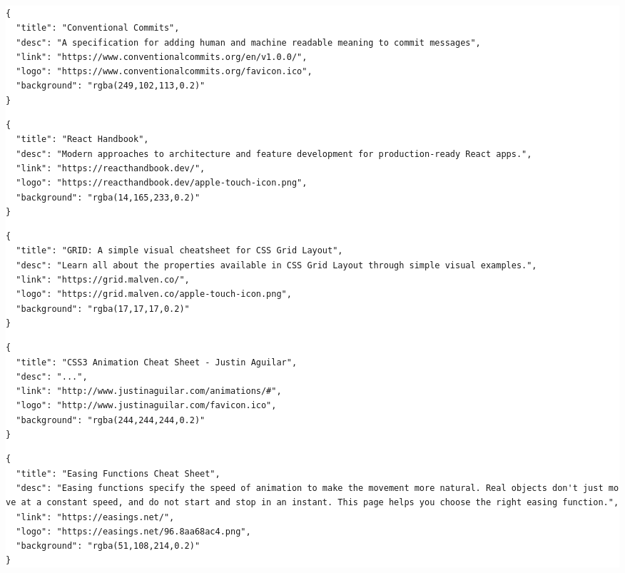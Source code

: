 ```component VPCard
{
  "title": "Conventional Commits",
  "desc": "A specification for adding human and machine readable meaning to commit messages",
  "link": "https://www.conventionalcommits.org/en/v1.0.0/",
  "logo": "https://www.conventionalcommits.org/favicon.ico",
  "background": "rgba(249,102,113,0.2)"
}
```

```component VPCard
{
  "title": "React Handbook",
  "desc": "Modern approaches to architecture and feature development for production-ready React apps.",
  "link": "https://reacthandbook.dev/",
  "logo": "https://reacthandbook.dev/apple-touch-icon.png",
  "background": "rgba(14,165,233,0.2)"
}
```

<SiteInfo
  name="Developer Roadmaps - roadmap.sh"
  desc="Community driven roadmaps, articles and guides for developers to grow in their career."
  url="https://roadmap.sh/"
  logo="https://roadmap.sh/manifest/apple-touch-icon.png"
  preview="https://roadmap.sh/images/og-img.png"/>

```component VPCard
{
  "title": "GRID: A simple visual cheatsheet for CSS Grid Layout",
  "desc": "Learn all about the properties available in CSS Grid Layout through simple visual examples.",
  "link": "https://grid.malven.co/",
  "logo": "https://grid.malven.co/apple-touch-icon.png",
  "background": "rgba(17,17,17,0.2)"
}
```

```component VPCard
{
  "title": "CSS3 Animation Cheat Sheet - Justin Aguilar",
  "desc": "...",
  "link": "http://www.justinaguilar.com/animations/#",
  "logo": "http://www.justinaguilar.com/favicon.ico",
  "background": "rgba(244,244,244,0.2)"
}
```

```component VPCard
{
  "title": "Easing Functions Cheat Sheet",
  "desc": "Easing functions specify the speed of animation to make the movement more natural. Real objects don't just move at a constant speed, and do not start and stop in an instant. This page helps you choose the right easing function.",
  "link": "https://easings.net/",
  "logo": "https://easings.net/96.8aa68ac4.png",
  "background": "rgba(51,108,214,0.2)"
}
```
